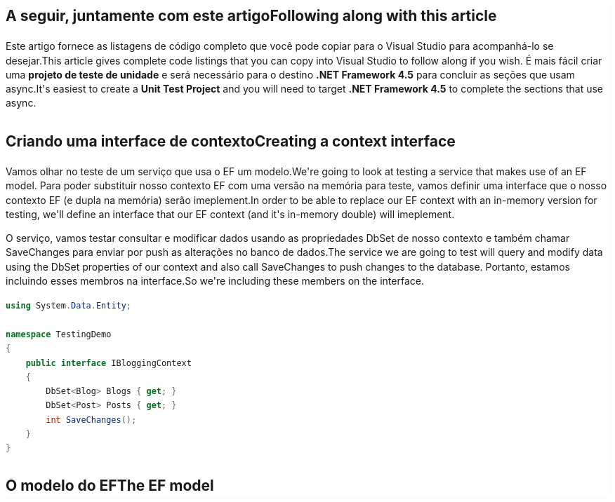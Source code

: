 ## <a name="following-along-with-this-article"></a><span data-ttu-id="b6d51-125">A seguir, juntamente com este artigo</span><span class="sxs-lookup"><span data-stu-id="b6d51-125">Following along with this article</span></span>  

<span data-ttu-id="b6d51-126">Este artigo fornece as listagens de código completo que você pode copiar para o Visual Studio para acompanhá-lo se desejar.</span><span class="sxs-lookup"><span data-stu-id="b6d51-126">This article gives complete code listings that you can copy into Visual Studio to follow along if you wish.</span></span> <span data-ttu-id="b6d51-127">É mais fácil criar uma **projeto de teste de unidade** e será necessário para o destino **.NET Framework 4.5** para concluir as seções que usam async.</span><span class="sxs-lookup"><span data-stu-id="b6d51-127">It's easiest to create a **Unit Test Project** and you will need to target **.NET Framework 4.5** to complete the sections that use async.</span></span>  

## <a name="creating-a-context-interface"></a><span data-ttu-id="b6d51-128">Criando uma interface de contexto</span><span class="sxs-lookup"><span data-stu-id="b6d51-128">Creating a context interface</span></span>  

<span data-ttu-id="b6d51-129">Vamos olhar no teste de um serviço que usa o EF um modelo.</span><span class="sxs-lookup"><span data-stu-id="b6d51-129">We're going to look at testing a service that makes use of an EF model.</span></span> <span data-ttu-id="b6d51-130">Para poder substituir nosso contexto EF com uma versão na memória para teste, vamos definir uma interface que o nosso contexto EF (e dupla na memória) serão imeplement.</span><span class="sxs-lookup"><span data-stu-id="b6d51-130">In order to be able to replace our EF context with an in-memory version for testing, we'll define an interface that our EF context (and it's in-memory double) will imeplement.</span></span>  

<span data-ttu-id="b6d51-131">O serviço, vamos testar consultar e modificar dados usando as propriedades DbSet de nosso contexto e também chamar SaveChanges para enviar por push as alterações no banco de dados.</span><span class="sxs-lookup"><span data-stu-id="b6d51-131">The service we are going to test will query and modify data using the DbSet properties of our context and also call SaveChanges to push changes to the database.</span></span> <span data-ttu-id="b6d51-132">Portanto, estamos incluindo esses membros na interface.</span><span class="sxs-lookup"><span data-stu-id="b6d51-132">So we're including these members on the interface.</span></span>  

``` csharp
using System.Data.Entity;

namespace TestingDemo
{
    public interface IBloggingContext
    {
        DbSet<Blog> Blogs { get; }
        DbSet<Post> Posts { get; }
        int SaveChanges();
    }
}
```  

## <a name="the-ef-model"></a><span data-ttu-id="b6d51-133">O modelo do EF</span><span class="sxs-lookup"><span data-stu-id="b6d51-133">The EF model</span></span>  
